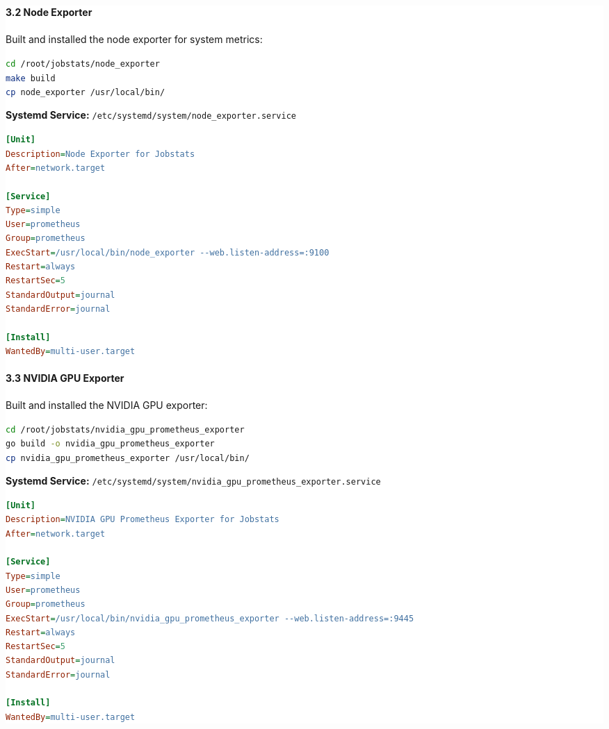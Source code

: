 
#### 3.2 Node Exporter
Built and installed the node exporter for system metrics:

```bash
cd /root/jobstats/node_exporter
make build
cp node_exporter /usr/local/bin/
```

**Systemd Service:** `/etc/systemd/system/node_exporter.service`
```ini
[Unit]
Description=Node Exporter for Jobstats
After=network.target

[Service]
Type=simple
User=prometheus
Group=prometheus
ExecStart=/usr/local/bin/node_exporter --web.listen-address=:9100
Restart=always
RestartSec=5
StandardOutput=journal
StandardError=journal

[Install]
WantedBy=multi-user.target
```

#### 3.3 NVIDIA GPU Exporter
Built and installed the NVIDIA GPU exporter:

```bash
cd /root/jobstats/nvidia_gpu_prometheus_exporter
go build -o nvidia_gpu_prometheus_exporter
cp nvidia_gpu_prometheus_exporter /usr/local/bin/
```

**Systemd Service:** `/etc/systemd/system/nvidia_gpu_prometheus_exporter.service`
```ini
[Unit]
Description=NVIDIA GPU Prometheus Exporter for Jobstats
After=network.target

[Service]
Type=simple
User=prometheus
Group=prometheus
ExecStart=/usr/local/bin/nvidia_gpu_prometheus_exporter --web.listen-address=:9445
Restart=always
RestartSec=5
StandardOutput=journal
StandardError=journal

[Install]
WantedBy=multi-user.target
```
